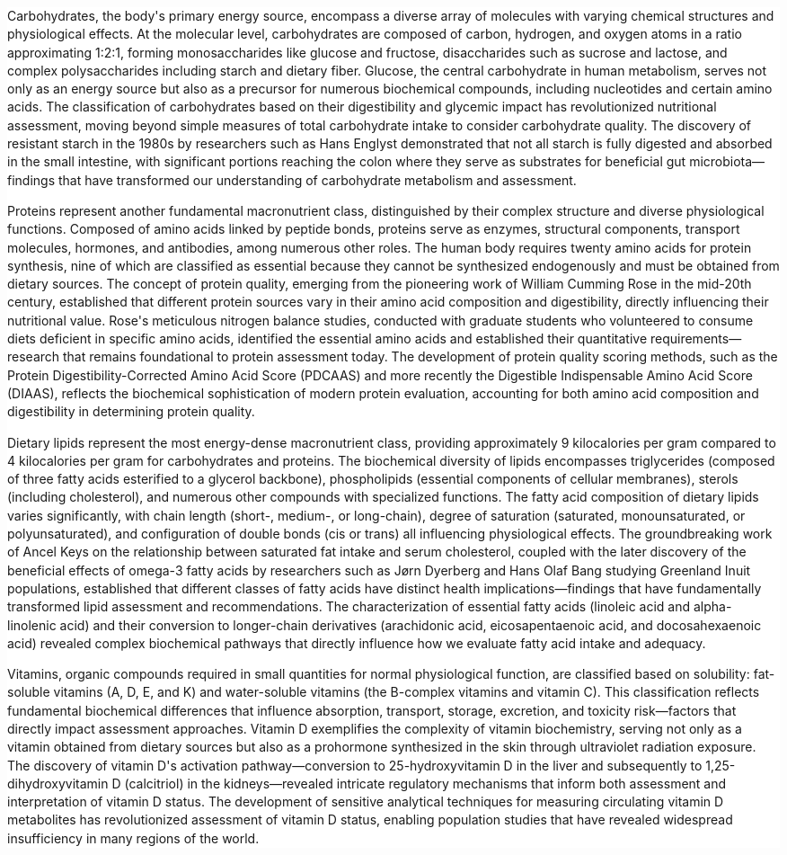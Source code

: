 Carbohydrates, the body's primary energy source, encompass a diverse array of molecules with varying chemical structures and physiological effects. At the molecular level, carbohydrates are composed of carbon, hydrogen, and oxygen atoms in a ratio approximating 1:2:1, forming monosaccharides like glucose and fructose, disaccharides such as sucrose and lactose, and complex polysaccharides including starch and dietary fiber. Glucose, the central carbohydrate in human metabolism, serves not only as an energy source but also as a precursor for numerous biochemical compounds, including nucleotides and certain amino acids. The classification of carbohydrates based on their digestibility and glycemic impact has revolutionized nutritional assessment, moving beyond simple measures of total carbohydrate intake to consider carbohydrate quality. The discovery of resistant starch in the 1980s by researchers such as Hans Englyst demonstrated that not all starch is fully digested and absorbed in the small intestine, with significant portions reaching the colon where they serve as substrates for beneficial gut microbiota—findings that have transformed our understanding of carbohydrate metabolism and assessment.

Proteins represent another fundamental macronutrient class, distinguished by their complex structure and diverse physiological functions. Composed of amino acids linked by peptide bonds, proteins serve as enzymes, structural components, transport molecules, hormones, and antibodies, among numerous other roles. The human body requires twenty amino acids for protein synthesis, nine of which are classified as essential because they cannot be synthesized endogenously and must be obtained from dietary sources. The concept of protein quality, emerging from the pioneering work of William Cumming Rose in the mid-20th century, established that different protein sources vary in their amino acid composition and digestibility, directly influencing their nutritional value. Rose's meticulous nitrogen balance studies, conducted with graduate students who volunteered to consume diets deficient in specific amino acids, identified the essential amino acids and established their quantitative requirements—research that remains foundational to protein assessment today. The development of protein quality scoring methods, such as the Protein Digestibility-Corrected Amino Acid Score (PDCAAS) and more recently the Digestible Indispensable Amino Acid Score (DIAAS), reflects the biochemical sophistication of modern protein evaluation, accounting for both amino acid composition and digestibility in determining protein quality.

Dietary lipids represent the most energy-dense macronutrient class, providing approximately 9 kilocalories per gram compared to 4 kilocalories per gram for carbohydrates and proteins. The biochemical diversity of lipids encompasses triglycerides (composed of three fatty acids esterified to a glycerol backbone), phospholipids (essential components of cellular membranes), sterols (including cholesterol), and numerous other compounds with specialized functions. The fatty acid composition of dietary lipids varies significantly, with chain length (short-, medium-, or long-chain), degree of saturation (saturated, monounsaturated, or polyunsaturated), and configuration of double bonds (cis or trans) all influencing physiological effects. The groundbreaking work of Ancel Keys on the relationship between saturated fat intake and serum cholesterol, coupled with the later discovery of the beneficial effects of omega-3 fatty acids by researchers such as Jørn Dyerberg and Hans Olaf Bang studying Greenland Inuit populations, established that different classes of fatty acids have distinct health implications—findings that have fundamentally transformed lipid assessment and recommendations. The characterization of essential fatty acids (linoleic acid and alpha-linolenic acid) and their conversion to longer-chain derivatives (arachidonic acid, eicosapentaenoic acid, and docosahexaenoic acid) revealed complex biochemical pathways that directly influence how we evaluate fatty acid intake and adequacy.

Vitamins, organic compounds required in small quantities for normal physiological function, are classified based on solubility: fat-soluble vitamins (A, D, E, and K) and water-soluble vitamins (the B-complex vitamins and vitamin C). This classification reflects fundamental biochemical differences that influence absorption, transport, storage, excretion, and toxicity risk—factors that directly impact assessment approaches. Vitamin D exemplifies the complexity of vitamin biochemistry, serving not only as a vitamin obtained from dietary sources but also as a prohormone synthesized in the skin through ultraviolet radiation exposure. The discovery of vitamin D's activation pathway—conversion to 25-hydroxyvitamin D in the liver and subsequently to 1,25-dihydroxyvitamin D (calcitriol) in the kidneys—revealed intricate regulatory mechanisms that inform both assessment and interpretation of vitamin D status. The development of sensitive analytical techniques for measuring circulating vitamin D metabolites has revolutionized assessment of vitamin D status, enabling population studies that have revealed widespread insufficiency in many regions of the world.
